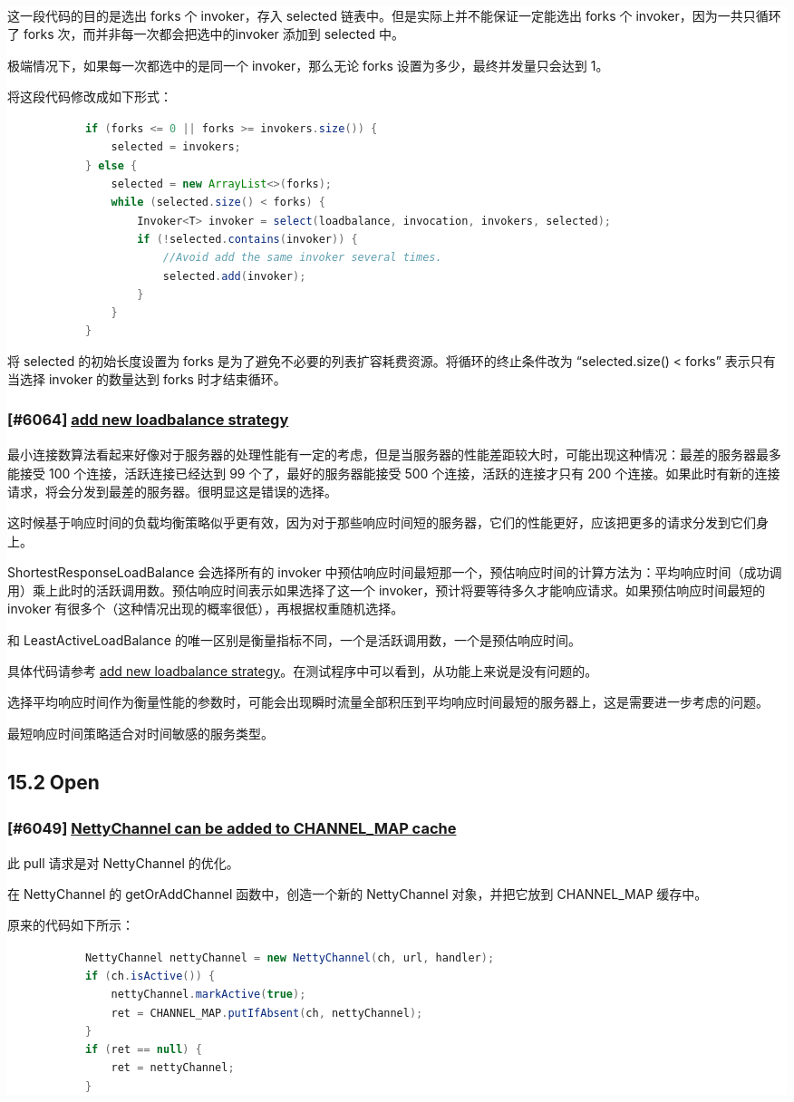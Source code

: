 这一段代码的目的是选出 forks 个 invoker，存入 selected 链表中。但是实际上并不能保证一定能选出 forks 个 invoker，因为一共只循环了 forks 次，而并非每一次都会把选中的invoker 添加到 selected 中。

极端情况下，如果每一次都选中的是同一个 invoker，那么无论 forks 设置为多少，最终并发量只会达到 1。

将这段代码修改成如下形式：

```java
            if (forks <= 0 || forks >= invokers.size()) {
                selected = invokers;
            } else {
                selected = new ArrayList<>(forks);
                while (selected.size() < forks) {
                    Invoker<T> invoker = select(loadbalance, invocation, invokers, selected);
                    if (!selected.contains(invoker)) {
                        //Avoid add the same invoker several times.
                        selected.add(invoker);
                    }
                }
            }
```

将 selected 的初始长度设置为 forks 是为了避免不必要的列表扩容耗费资源。将循环的终止条件改为 “selected.size() < forks” 表示只有当选择 invoker 的数量达到 forks 时才结束循环。

### [#6064] [add new loadbalance strategy](https://github.com/apache/dubbo/pull/6064)

最小连接数算法看起来好像对于服务器的处理性能有一定的考虑，但是当服务器的性能差距较大时，可能出现这种情况：最差的服务器最多能接受 100 个连接，活跃连接已经达到 99 个了，最好的服务器能接受 500 个连接，活跃的连接才只有 200 个连接。如果此时有新的连接请求，将会分发到最差的服务器。很明显这是错误的选择。

这时候基于响应时间的负载均衡策略似乎更有效，因为对于那些响应时间短的服务器，它们的性能更好，应该把更多的请求分发到它们身上。

ShortestResponseLoadBalance 会选择所有的 invoker 中预估响应时间最短那一个，预估响应时间的计算方法为：平均响应时间（成功调用）乘上此时的活跃调用数。预估响应时间表示如果选择了这一个 invoker，预计将要等待多久才能响应请求。如果预估响应时间最短的 invoker 有很多个（这种情况出现的概率很低），再根据权重随机选择。

和 LeastActiveLoadBalance 的唯一区别是衡量指标不同，一个是活跃调用数，一个是预估响应时间。

具体代码请参考 [add new loadbalance strategy](https://github.com/apache/dubbo/pull/6064)。在测试程序中可以看到，从功能上来说是没有问题的。

选择平均响应时间作为衡量性能的参数时，可能会出现瞬时流量全部积压到平均响应时间最短的服务器上，这是需要进一步考虑的问题。

最短响应时间策略适合对时间敏感的服务类型。

## 15.2 Open

### [#6049] [NettyChannel can be added to CHANNEL_MAP cache](https://github.com/apache/dubbo/pull/6049)

此 pull 请求是对 NettyChannel 的优化。

在 NettyChannel 的 getOrAddChannel 函数中，创造一个新的 NettyChannel 对象，并把它放到 CHANNEL_MAP 缓存中。

原来的代码如下所示：

```java
            NettyChannel nettyChannel = new NettyChannel(ch, url, handler);
            if (ch.isActive()) {
                nettyChannel.markActive(true);
                ret = CHANNEL_MAP.putIfAbsent(ch, nettyChannel);
            }
            if (ret == null) {
                ret = nettyChannel;
            }
```
